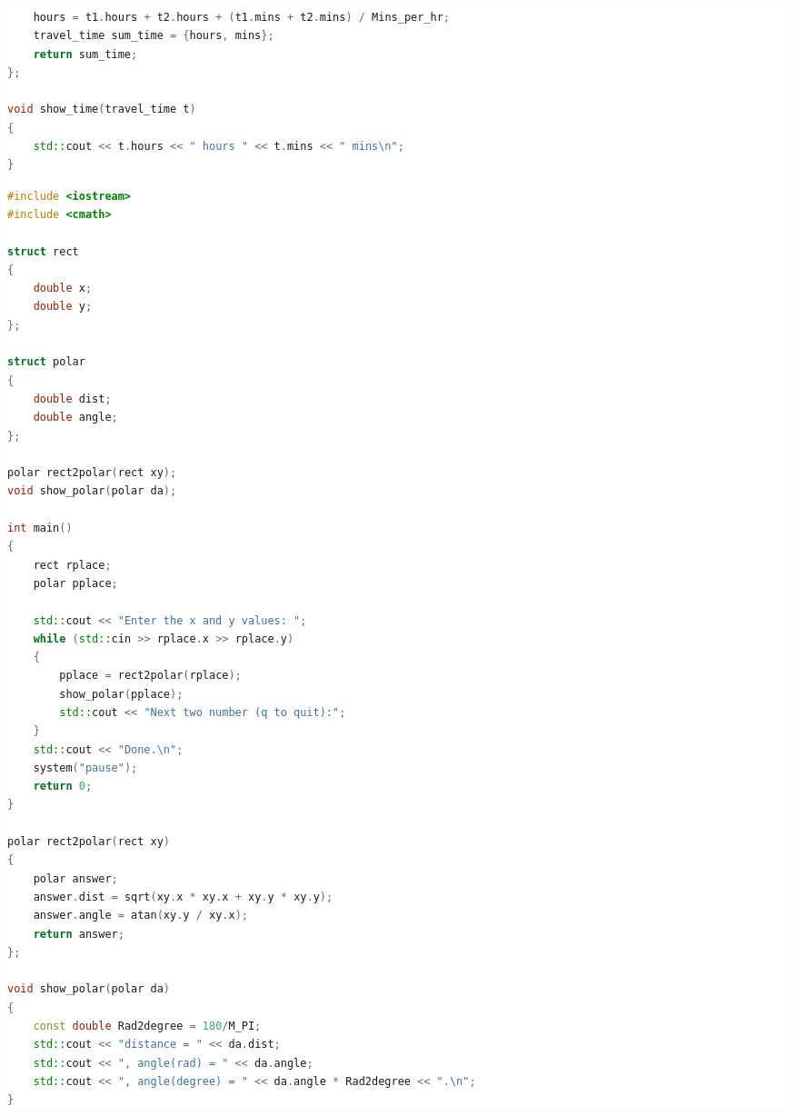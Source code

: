 ```C++
    hours = t1.hours + t2.hours + (t1.mins + t2.mins) / Mins_per_hr;
    travel_time sum_time = {hours, mins};
    return sum_time;
};

void show_time(travel_time t)
{
    std::cout << t.hours << " hours " << t.mins << " mins\n";
}
```



```c++
#include <iostream>
#include <cmath>

struct rect
{
    double x;
    double y;
};

struct polar 
{
    double dist;
    double angle;
};

polar rect2polar(rect xy);
void show_polar(polar da);

int main()
{
    rect rplace;
    polar pplace;

    std::cout << "Enter the x and y values: ";
    while (std::cin >> rplace.x >> rplace.y)
    {
        pplace = rect2polar(rplace);
        show_polar(pplace);
        std::cout << "Next two number (q to quit):";
    }
    std::cout << "Done.\n";
    system("pause");
    return 0;
}

polar rect2polar(rect xy)
{
    polar answer;
    answer.dist = sqrt(xy.x * xy.x + xy.y * xy.y);
    answer.angle = atan(xy.y / xy.x);
    return answer;
};

void show_polar(polar da)
{
    const double Rad2degree = 180/M_PI;
    std::cout << "distance = " << da.dist;
    std::cout << ", angle(rad) = " << da.angle;
    std::cout << ", angle(degree) = " << da.angle * Rad2degree << ".\n";
}
```